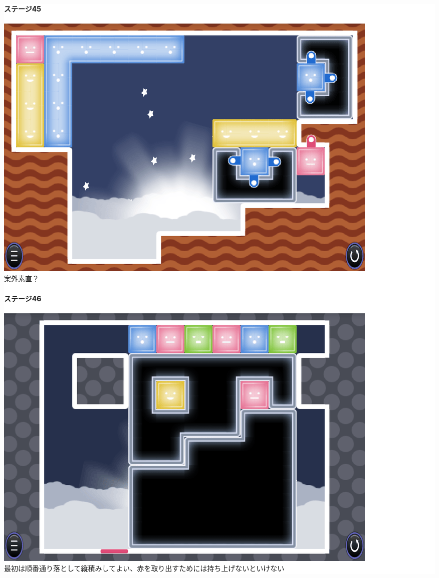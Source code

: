 #### ステージ45
![45](stage045.png)<br>
案外素直？

#### ステージ46
![46](stage046.png)<br>
最初は順番通り落として縦積みしてよい、赤を取り出すためには持ち上げないといけない

